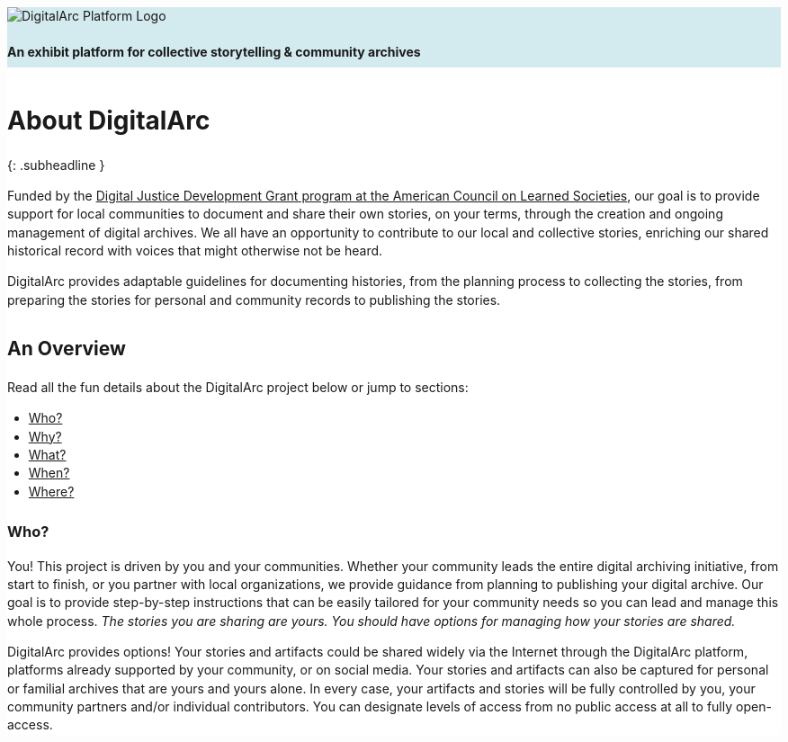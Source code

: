<div style="background-color: #D3EAEE; padding-bottom: .25rem; border-top, border-bottom: 3px dotted #D94f30">
<div class="grid-container">
<div class="sitetitle center">
<img src="{{site.baseurl}}{{site.urlimg}}DigitalArc.svg" style="height: 9rem;" alt="DigitalArc Platform Logo" />
<h4 class="center" style="margin-bottom: .25rem;">An exhibit platform for collective storytelling &amp; community archives</h4>
</div>
</div>
</div>

<div class="grid-container" markdown=1>

# About DigitalArc
{: .subheadline }

Funded by the [Digital Justice Development Grant program at the American Council on Learned Societies](https://www.acls.org/recent-fellows/?program_id=40090&_project_year=2024), our goal is to provide support for local communities to document and share their own stories, on your terms, through the creation and ongoing management of digital archives. We all have an opportunity to contribute to our local and collective stories, enriching our shared historical record with voices that might otherwise not be heard.

DigitalArc provides adaptable guidelines for documenting histories, from the planning process to collecting the stories, from preparing the stories for personal and community records to publishing the stories.

## An Overview
Read all the fun details about the DigitalArc project below or jump to sections:
- [Who?](#who)
- [Why?](#why)
- [What?](#what)
- [When?](#when)
- [Where?](#where)

### Who?
<a id="who"></a>
You! This project is driven by you and your communities. Whether your community leads the entire digital archiving initiative, from start to finish, or you partner with local organizations, we provide guidance from planning to publishing your digital archive. Our goal is to provide step-by-step instructions that can be easily tailored for your community needs so you can lead and manage this whole process. _The stories you are sharing are yours. You should have options for managing how your stories are shared._  

DigitalArc provides options! Your stories and artifacts could be shared widely via the Internet through the DigitalArc platform, platforms already supported by your community, or on social media. Your stories and artifacts can also be captured for personal or familial archives that are yours and yours alone. In every case, your artifacts and stories will be fully controlled by you, your community partners and/or individual contributors. You can designate levels of access from no public access at all to fully open-access.  
